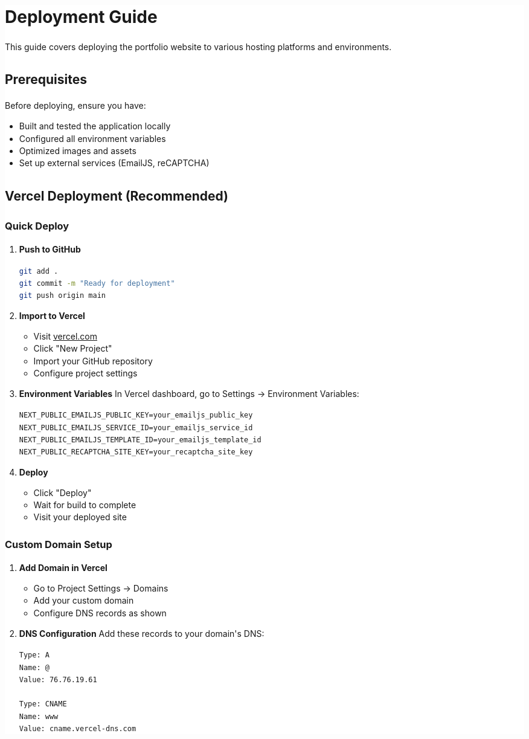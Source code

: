 # Deployment Guide

This guide covers deploying the portfolio website to various hosting platforms and environments.

## Prerequisites

Before deploying, ensure you have:
- Built and tested the application locally
- Configured all environment variables
- Optimized images and assets
- Set up external services (EmailJS, reCAPTCHA)

## Vercel Deployment (Recommended)

### Quick Deploy

1. **Push to GitHub**
   ```bash
   git add .
   git commit -m "Ready for deployment"
   git push origin main
   ```

2. **Import to Vercel**
   - Visit [vercel.com](https://vercel.com)
   - Click "New Project"
   - Import your GitHub repository
   - Configure project settings

3. **Environment Variables**
   In Vercel dashboard, go to Settings → Environment Variables:
   ```
   NEXT_PUBLIC_EMAILJS_PUBLIC_KEY=your_emailjs_public_key
   NEXT_PUBLIC_EMAILJS_SERVICE_ID=your_emailjs_service_id
   NEXT_PUBLIC_EMAILJS_TEMPLATE_ID=your_emailjs_template_id
   NEXT_PUBLIC_RECAPTCHA_SITE_KEY=your_recaptcha_site_key
   ```

4. **Deploy**
   - Click "Deploy"
   - Wait for build to complete
   - Visit your deployed site

### Custom Domain Setup

1. **Add Domain in Vercel**
   - Go to Project Settings → Domains
   - Add your custom domain
   - Configure DNS records as shown

2. **DNS Configuration**
   Add these records to your domain's DNS:
   ```
   Type: A
   Name: @
   Value: 76.76.19.61
   
   Type: CNAME  
   Name: www
   Value: cname.vercel-dns.com
   ```
